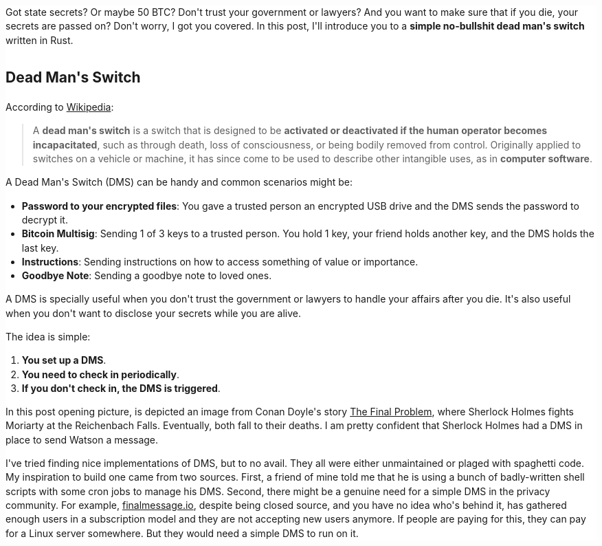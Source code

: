 Got state secrets? Or maybe 50 BTC?
Don't trust your government or lawyers?
And you want to make sure that if you die, your secrets are passed on?
Don't worry, I got you covered.
In this post,
I'll introduce you to a **simple no-bullshit dead man's switch** written in Rust.

## Dead Man's Switch

According to [Wikipedia](https://en.wikipedia.org/wiki/Dead_man%27s_switch):

> A **dead man's switch** is a switch that is designed to be **activated or
> deactivated if the human operator becomes incapacitated**, such as through death,
> loss of consciousness, or being bodily removed from control.
> Originally applied to switches on a vehicle or machine,
> it has since come to be used to describe other intangible uses,
> as in **computer software**.

A Dead Man's Switch (DMS) can be handy and common scenarios might be:

- **Password to your encrypted files**: You gave a trusted person an encrypted
  USB drive and the DMS sends the password to decrypt it.
- **Bitcoin Multisig**: Sending 1 of 3 keys to a trusted person.
  You hold 1 key, your friend holds another key, and the DMS holds the last key.
- **Instructions**: Sending instructions on how to access something of value or
  importance.
- **Goodbye Note**: Sending a goodbye note to loved ones.

A DMS is specially useful when you don't trust the government or lawyers to
handle your affairs after you die.
It's also useful when you don't want to disclose your secrets while you are alive.

The idea is simple:

1. **You set up a DMS**.
1. **You need to check in periodically**.
1. **If you don't check in, the DMS is triggered**.

In this post opening picture, is depicted an image from Conan Doyle's story
[The Final Problem](https://en.wikipedia.org/wiki/The_Final_Problem),
where Sherlock Holmes fights Moriarty at the Reichenbach Falls.
Eventually, both fall to their deaths.
I am pretty confident that Sherlock Holmes had a DMS in place to send Watson
a message.

I've tried finding nice implementations of DMS, but to no avail.
They all were either unmaintained or plaged with spaghetti code.
My inspiration to build one came from two sources.
First, a friend of mine told me that he is using a bunch of badly-written
shell scripts with some cron jobs to manage his DMS.
Second, there might be a genuine need for a simple DMS in the privacy community.
For example, [finalmessage.io](https://finalmessage.io),
despite being closed source, and you have no idea who's behind it,
has gathered enough users in a subscription model and they are not accepting new
users anymore.
If people are paying for this, they can pay for a Linux server somewhere.
But they would need a simple DMS to run on it.

